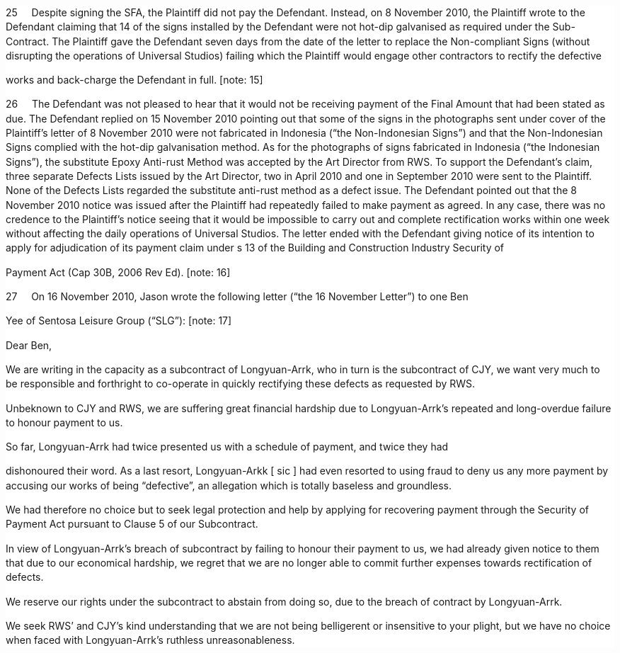 25     Despite signing the SFA, the Plaintiff did not pay the Defendant. Instead, on 8 November 2010, the Plaintiff wrote to the Defendant claiming that 14 of the signs installed by the Defendant were not hot-dip galvanised as required under the Sub-Contract. The Plaintiff gave the Defendant seven days from the date of the letter to replace the Non-compliant Signs (without disrupting the operations of Universal Studios) failing which the Plaintiff would engage other contractors to rectify the defective 

works and back-charge the Defendant in full. [note: 15] 

26     The Defendant was not pleased to hear that it would not be receiving payment of the Final Amount that had been stated as due. The Defendant replied on 15 November 2010 pointing out that some of the signs in the photographs sent under cover of the Plaintiff’s letter of 8 November 2010 were not fabricated in Indonesia (“the Non-Indonesian Signs”) and that the Non-Indonesian Signs complied with the hot-dip galvanisation method. As for the photographs of signs fabricated in Indonesia (“the Indonesian Signs”), the substitute Epoxy Anti-rust Method was accepted by the Art Director from RWS. To support the Defendant’s claim, three separate Defects Lists issued by the Art Director, two in April 2010 and one in September 2010 were sent to the Plaintiff. None of the Defects Lists regarded the substitute anti-rust method as a defect issue. The Defendant pointed out that the 8 November 2010 notice was issued after the Plaintiff had repeatedly failed to make payment as agreed. In any case, there was no credence to the Plaintiff’s notice seeing that it would be impossible to carry out and complete rectification works within one week without affecting the daily operations of Universal Studios. The letter ended with the Defendant giving notice of its intention to apply for adjudication of its payment claim under s 13 of the Building and Construction Industry Security of 

Payment Act (Cap 30B, 2006 Rev Ed). [note: 16] 

27     On 16 November 2010, Jason wrote the following letter (“the 16 November Letter”) to one Ben 

Yee of Sentosa Leisure Group (“SLG”): [note: 17] 

 Dear Ben, 

 We are writing in the capacity as a subcontract of Longyuan-Arrk, who in turn is the subcontract of CJY, we want very much to be responsible and forthright to co-operate in quickly rectifying these defects as requested by RWS. 

 Unbeknown to CJY and RWS, we are suffering great financial hardship due to Longyuan-Arrk’s repeated and long-overdue failure to honour payment to us. 

 So far, Longyuan-Arrk had twice presented us with a schedule of payment, and twice they had 


 dishonoured their word. As a last resort, Longyuan-Arkk [ sic ] had even resorted to using fraud to deny us any more payment by accusing our works of being “defective”, an allegation which is totally baseless and groundless. 

 We had therefore no choice but to seek legal protection and help by applying for recovering payment through the Security of Payment Act pursuant to Clause 5 of our Subcontract. 

 In view of Longyuan-Arrk’s breach of subcontract by failing to honour their payment to us, we had already given notice to them that due to our economical hardship, we regret that we are no longer able to commit further expenses towards rectification of defects. 

 We reserve our rights under the subcontract to abstain from doing so, due to the breach of contract by Longyuan-Arrk. 

 We seek RWS’ and CJY’s kind understanding that we are not being belligerent or insensitive to your plight, but we have no choice when faced with Longyuan-Arrk’s ruthless unreasonableness. 
